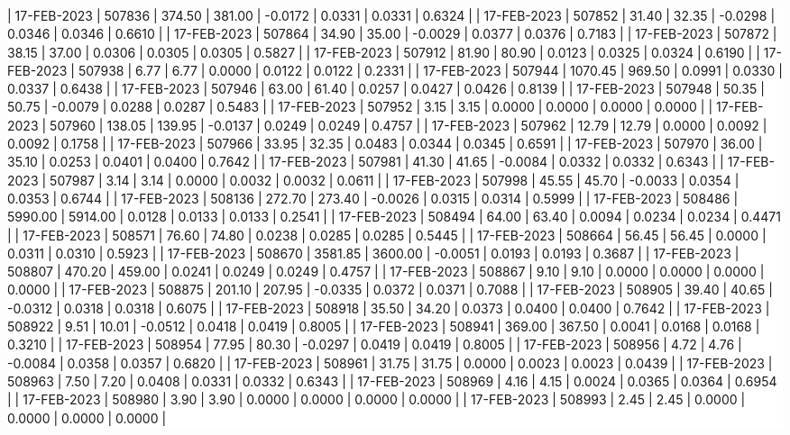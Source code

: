 | 17-FEB-2023 | 507836 | 374.50 | 381.00 | -0.0172 | 0.0331 | 0.0331 | 0.6324 |
| 17-FEB-2023 | 507852 | 31.40 | 32.35 | -0.0298 | 0.0346 | 0.0346 | 0.6610 |
| 17-FEB-2023 | 507864 | 34.90 | 35.00 | -0.0029 | 0.0377 | 0.0376 | 0.7183 |
| 17-FEB-2023 | 507872 | 38.15 | 37.00 | 0.0306 | 0.0305 | 0.0305 | 0.5827 |
| 17-FEB-2023 | 507912 | 81.90 | 80.90 | 0.0123 | 0.0325 | 0.0324 | 0.6190 |
| 17-FEB-2023 | 507938 | 6.77 | 6.77 | 0.0000 | 0.0122 | 0.0122 | 0.2331 |
| 17-FEB-2023 | 507944 | 1070.45 | 969.50 | 0.0991 | 0.0330 | 0.0337 | 0.6438 |
| 17-FEB-2023 | 507946 | 63.00 | 61.40 | 0.0257 | 0.0427 | 0.0426 | 0.8139 |
| 17-FEB-2023 | 507948 | 50.35 | 50.75 | -0.0079 | 0.0288 | 0.0287 | 0.5483 |
| 17-FEB-2023 | 507952 | 3.15 | 3.15 | 0.0000 | 0.0000 | 0.0000 | 0.0000 |
| 17-FEB-2023 | 507960 | 138.05 | 139.95 | -0.0137 | 0.0249 | 0.0249 | 0.4757 |
| 17-FEB-2023 | 507962 | 12.79 | 12.79 | 0.0000 | 0.0092 | 0.0092 | 0.1758 |
| 17-FEB-2023 | 507966 | 33.95 | 32.35 | 0.0483 | 0.0344 | 0.0345 | 0.6591 |
| 17-FEB-2023 | 507970 | 36.00 | 35.10 | 0.0253 | 0.0401 | 0.0400 | 0.7642 |
| 17-FEB-2023 | 507981 | 41.30 | 41.65 | -0.0084 | 0.0332 | 0.0332 | 0.6343 |
| 17-FEB-2023 | 507987 | 3.14 | 3.14 | 0.0000 | 0.0032 | 0.0032 | 0.0611 |
| 17-FEB-2023 | 507998 | 45.55 | 45.70 | -0.0033 | 0.0354 | 0.0353 | 0.6744 |
| 17-FEB-2023 | 508136 | 272.70 | 273.40 | -0.0026 | 0.0315 | 0.0314 | 0.5999 |
| 17-FEB-2023 | 508486 | 5990.00 | 5914.00 | 0.0128 | 0.0133 | 0.0133 | 0.2541 |
| 17-FEB-2023 | 508494 | 64.00 | 63.40 | 0.0094 | 0.0234 | 0.0234 | 0.4471 |
| 17-FEB-2023 | 508571 | 76.60 | 74.80 | 0.0238 | 0.0285 | 0.0285 | 0.5445 |
| 17-FEB-2023 | 508664 | 56.45 | 56.45 | 0.0000 | 0.0311 | 0.0310 | 0.5923 |
| 17-FEB-2023 | 508670 | 3581.85 | 3600.00 | -0.0051 | 0.0193 | 0.0193 | 0.3687 |
| 17-FEB-2023 | 508807 | 470.20 | 459.00 | 0.0241 | 0.0249 | 0.0249 | 0.4757 |
| 17-FEB-2023 | 508867 | 9.10 | 9.10 | 0.0000 | 0.0000 | 0.0000 | 0.0000 |
| 17-FEB-2023 | 508875 | 201.10 | 207.95 | -0.0335 | 0.0372 | 0.0371 | 0.7088 |
| 17-FEB-2023 | 508905 | 39.40 | 40.65 | -0.0312 | 0.0318 | 0.0318 | 0.6075 |
| 17-FEB-2023 | 508918 | 35.50 | 34.20 | 0.0373 | 0.0400 | 0.0400 | 0.7642 |
| 17-FEB-2023 | 508922 | 9.51 | 10.01 | -0.0512 | 0.0418 | 0.0419 | 0.8005 |
| 17-FEB-2023 | 508941 | 369.00 | 367.50 | 0.0041 | 0.0168 | 0.0168 | 0.3210 |
| 17-FEB-2023 | 508954 | 77.95 | 80.30 | -0.0297 | 0.0419 | 0.0419 | 0.8005 |
| 17-FEB-2023 | 508956 | 4.72 | 4.76 | -0.0084 | 0.0358 | 0.0357 | 0.6820 |
| 17-FEB-2023 | 508961 | 31.75 | 31.75 | 0.0000 | 0.0023 | 0.0023 | 0.0439 |
| 17-FEB-2023 | 508963 | 7.50 | 7.20 | 0.0408 | 0.0331 | 0.0332 | 0.6343 |
| 17-FEB-2023 | 508969 | 4.16 | 4.15 | 0.0024 | 0.0365 | 0.0364 | 0.6954 |
| 17-FEB-2023 | 508980 | 3.90 | 3.90 | 0.0000 | 0.0000 | 0.0000 | 0.0000 |
| 17-FEB-2023 | 508993 | 2.45 | 2.45 | 0.0000 | 0.0000 | 0.0000 | 0.0000 |
